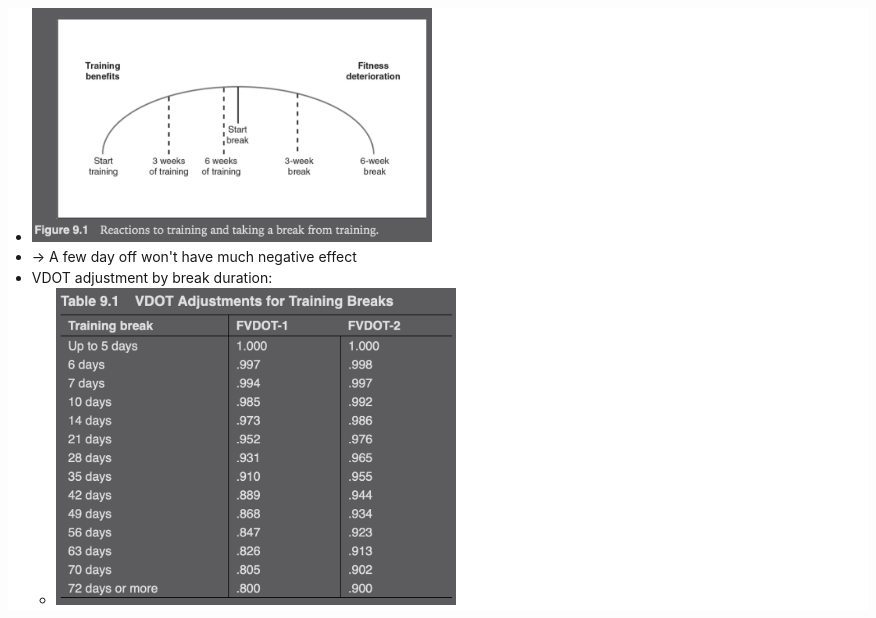   - <img src="./resources/9.1.png" width="400">
- -> A few day off won't have much negative effect
- VDOT adjustment by break duration:
  - <img src="./resources/9.1-tab.png" width="400">